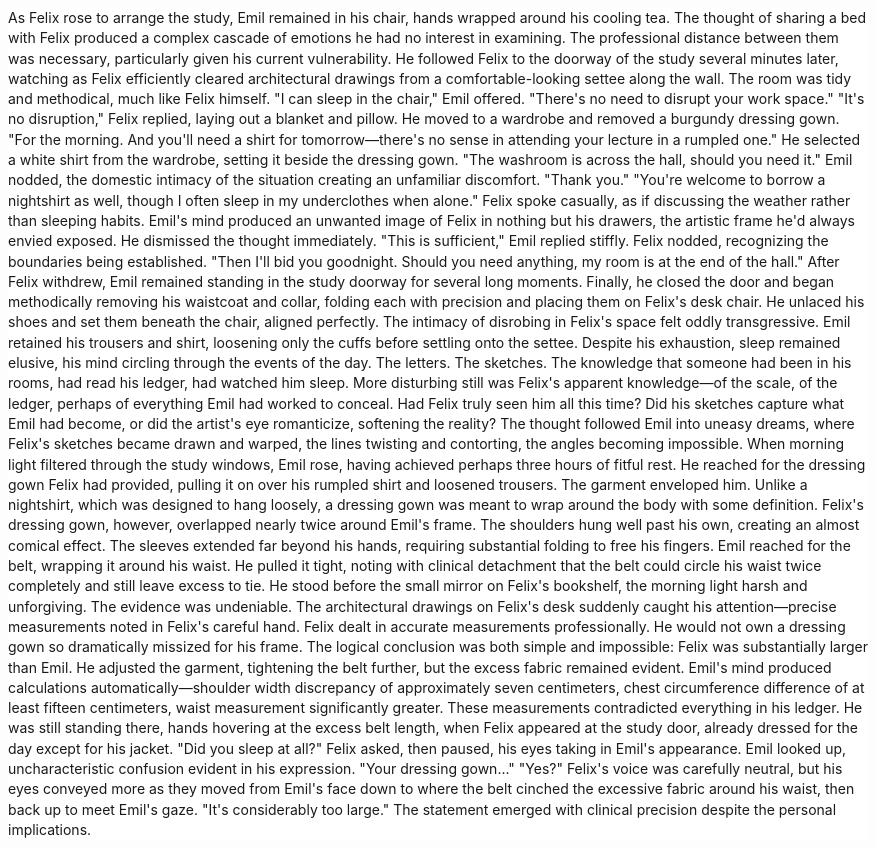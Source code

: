As Felix rose to arrange the study, Emil remained in his chair, hands wrapped around his cooling tea. The thought of sharing a bed with Felix produced a complex cascade of emotions he had no interest in examining. The professional distance between them was necessary, particularly given his current vulnerability.
He followed Felix to the doorway of the study several minutes later, watching as Felix efficiently cleared architectural drawings from a comfortable-looking settee along the wall. The room was tidy and methodical, much like Felix himself.
"I can sleep in the chair," Emil offered. "There's no need to disrupt your work space."
"It's no disruption," Felix replied, laying out a blanket and pillow. He moved to a wardrobe and removed a burgundy dressing gown. "For the morning. And you'll need a shirt for tomorrow—there's no sense in attending your lecture in a rumpled one."
He selected a white shirt from the wardrobe, setting it beside the dressing gown. "The washroom is across the hall, should you need it."
Emil nodded, the domestic intimacy of the situation creating an unfamiliar discomfort. "Thank you."
"You're welcome to borrow a nightshirt as well, though I often sleep in my underclothes when alone." Felix spoke casually, as if discussing the weather rather than sleeping habits.
Emil's mind produced an unwanted image of Felix in nothing but his drawers, the artistic frame he'd always envied exposed. He dismissed the thought immediately.
"This is sufficient," Emil replied stiffly.
Felix nodded, recognizing the boundaries being established. "Then I'll bid you goodnight. Should you need anything, my room is at the end of the hall."
After Felix withdrew, Emil remained standing in the study doorway for several long moments. Finally, he closed the door and began methodically removing his waistcoat and collar, folding each with precision and placing them on Felix's desk chair. He unlaced his shoes and set them beneath the chair, aligned perfectly.
The intimacy of disrobing in Felix's space felt oddly transgressive. Emil retained his trousers and shirt, loosening only the cuffs before settling onto the settee. Despite his exhaustion, sleep remained elusive, his mind circling through the events of the day. The letters. The sketches. The knowledge that someone had been in his rooms, had read his ledger, had watched him sleep.
More disturbing still was Felix's apparent knowledge—of the scale, of the ledger, perhaps of everything Emil had worked to conceal. Had Felix truly seen him all this time? Did his sketches capture what Emil had become, or did the artist's eye romanticize, softening the reality?
The thought followed Emil into uneasy dreams, where Felix's sketches became drawn and warped, the lines twisting and contorting, the angles becoming impossible.
When morning light filtered through the study windows, Emil rose, having achieved perhaps three hours of fitful rest. He reached for the dressing gown Felix had provided, pulling it on over his rumpled shirt and loosened trousers.
The garment enveloped him. Unlike a nightshirt, which was designed to hang loosely, a dressing gown was meant to wrap around the body with some definition. Felix's dressing gown, however, overlapped nearly twice around Emil's frame. The shoulders hung well past his own, creating an almost comical effect. The sleeves extended far beyond his hands, requiring substantial folding to free his fingers.
Emil reached for the belt, wrapping it around his waist. He pulled it tight, noting with clinical detachment that the belt could circle his waist twice completely and still leave excess to tie. 
He stood before the small mirror on Felix's bookshelf, the morning light harsh and unforgiving. The evidence was undeniable. The architectural drawings on Felix's desk suddenly caught his attention—precise measurements noted in Felix's careful hand. Felix dealt in accurate measurements professionally. He would not own a dressing gown so dramatically missized for his frame.
The logical conclusion was both simple and impossible: Felix was substantially larger than Emil.
He adjusted the garment, tightening the belt further, but the excess fabric remained evident. Emil's mind produced calculations automatically—shoulder width discrepancy of approximately seven centimeters, chest circumference difference of at least fifteen centimeters, waist measurement significantly greater.
These measurements contradicted everything in his ledger.
He was still standing there, hands hovering at the excess belt length, when Felix appeared at the study door, already dressed for the day except for his jacket.
"Did you sleep at all?" Felix asked, then paused, his eyes taking in Emil's appearance.
Emil looked up, uncharacteristic confusion evident in his expression. "Your dressing gown..."
"Yes?" Felix's voice was carefully neutral, but his eyes conveyed more as they moved from Emil's face down to where the belt cinched the excessive fabric around his waist, then back up to meet Emil's gaze.
"It's considerably too large." The statement emerged with clinical precision despite the personal implications.